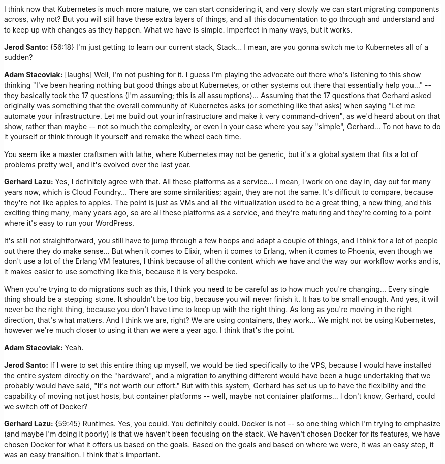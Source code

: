 I think now that Kubernetes is much more mature, we can start considering it, and very slowly we can start migrating components across, why not? But you will still have these extra layers of things, and all this documentation to go through and understand and to keep up with changes as they happen. What we have is simple. Imperfect in many ways, but it works.

**Jerod Santo:** \{56:18\} I'm just getting to learn our current stack, Stack... I mean, are you gonna switch me to Kubernetes all of a sudden?

**Adam Stacoviak:** \[laughs\] Well, I'm not pushing for it. I guess I'm playing the advocate out there who's listening to this show thinking "I've been hearing nothing but good things about Kubernetes, or other systems out there that essentially help you..." -- they basically took the 17 questions (I'm assuming; this is all assumptions)... Assuming that the 17 questions that Gerhard asked originally was something that the overall community of Kubernetes asks (or something like that asks) when saying "Let me automate your infrastructure. Let me build out your infrastructure and make it very command-driven", as we'd heard about on that show, rather than maybe -- not so much the complexity, or even in your case where you say "simple", Gerhard... To not have to do it yourself or think through it yourself and remake the wheel each time.

You seem like a master craftsmen with lathe, where Kubernetes may not be generic, but it's a global system that fits a lot of problems pretty well, and it's evolved over the last year.

**Gerhard Lazu:** Yes, I definitely agree with that. All these platforms as a service... I mean, I work on one day in, day out for many years now, which is Cloud Foundry... There are some similarities; again, they are not the same. It's difficult to compare, because they're not like apples to apples. The point is just as VMs and all the virtualization used to be a great thing, a new thing, and this exciting thing many, many years ago, so are all these platforms as a service, and they're maturing and they're coming to a point where it's easy to run your WordPress.

It's still not straightforward, you still have to jump through a few hoops and adapt a couple of things, and I think for a lot of people out there they do make sense... But when it comes to Elixir, when it comes to Erlang, when it comes to Phoenix, even though we don't use a lot of the Erlang VM features, I think because of all the content which we have and the way our workflow works and is, it makes easier to use something like this, because it is very bespoke.

When you're trying to do migrations such as this, I think you need to be careful as to how much you're changing... Every single thing should be a stepping stone. It shouldn't be too big, because you will never finish it. It has to be small enough. And yes, it will never be the right thing, because you don't have time to keep up with the right thing. As long as you're moving in the right direction, that's what matters. And I think we are, right? We are using containers, they work... We might not be using Kubernetes, however we're much closer to using it than we were a year ago. I think that's the point.

**Adam Stacoviak:** Yeah.

**Jerod Santo:** If I were to set this entire thing up myself, we would be tied specifically to the VPS, because I would have installed the entire system directly on the "hardware", and a migration to anything different would have been a huge undertaking that we probably would have said, "It's not worth our effort." But with this system, Gerhard has set us up to have the flexibility and the capability of moving not just hosts, but container platforms -- well, maybe not container platforms... I don't know, Gerhard, could we switch off of Docker?

**Gerhard Lazu:** \{59:45\} Runtimes. Yes, you could. You definitely could. Docker is not -- so one thing which I'm trying to emphasize (and maybe I'm doing it poorly) is that we haven't been focusing on the stack. We haven't chosen Docker for its features, we have chosen Docker for what it offers us based on the goals. Based on the goals and based on where we were, it was an easy step, it was an easy transition. I think that's important.
